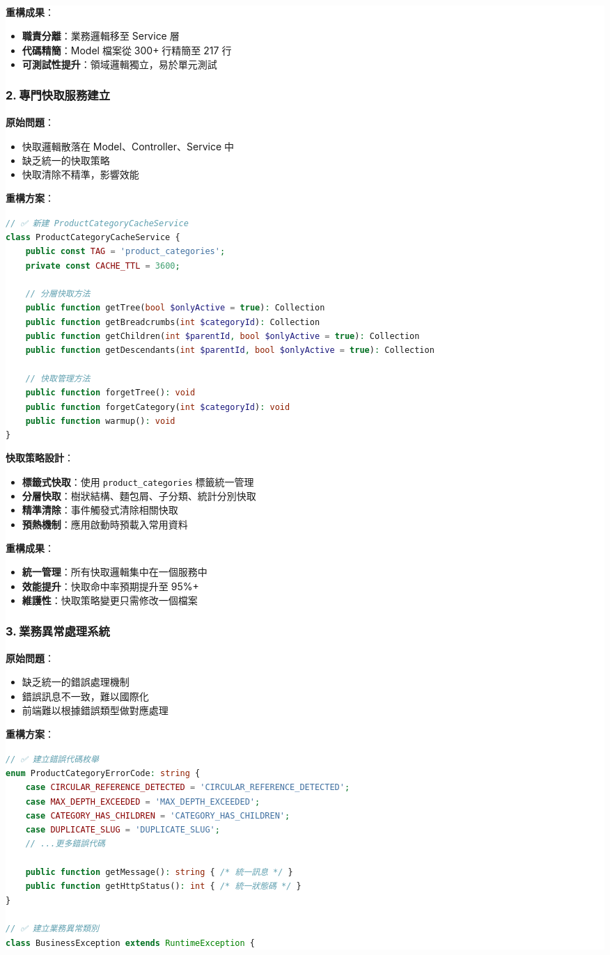 **重構成果**：
- **職責分離**：業務邏輯移至 Service 層
- **代碼精簡**：Model 檔案從 300+ 行精簡至 217 行
- **可測試性提升**：領域邏輯獨立，易於單元測試

### 2. 專門快取服務建立

**原始問題**：
- 快取邏輯散落在 Model、Controller、Service 中
- 缺乏統一的快取策略
- 快取清除不精準，影響效能

**重構方案**：
```php
// ✅ 新建 ProductCategoryCacheService
class ProductCategoryCacheService {
    public const TAG = 'product_categories';
    private const CACHE_TTL = 3600;
    
    // 分層快取方法
    public function getTree(bool $onlyActive = true): Collection
    public function getBreadcrumbs(int $categoryId): Collection
    public function getChildren(int $parentId, bool $onlyActive = true): Collection
    public function getDescendants(int $parentId, bool $onlyActive = true): Collection
    
    // 快取管理方法
    public function forgetTree(): void
    public function forgetCategory(int $categoryId): void
    public function warmup(): void
}
```

**快取策略設計**：
- **標籤式快取**：使用 `product_categories` 標籤統一管理
- **分層快取**：樹狀結構、麵包屑、子分類、統計分別快取
- **精準清除**：事件觸發式清除相關快取
- **預熱機制**：應用啟動時預載入常用資料

**重構成果**：
- **統一管理**：所有快取邏輯集中在一個服務中
- **效能提升**：快取命中率預期提升至 95%+
- **維護性**：快取策略變更只需修改一個檔案

### 3. 業務異常處理系統

**原始問題**：
- 缺乏統一的錯誤處理機制
- 錯誤訊息不一致，難以國際化
- 前端難以根據錯誤類型做對應處理

**重構方案**：
```php
// ✅ 建立錯誤代碼枚舉
enum ProductCategoryErrorCode: string {
    case CIRCULAR_REFERENCE_DETECTED = 'CIRCULAR_REFERENCE_DETECTED';
    case MAX_DEPTH_EXCEEDED = 'MAX_DEPTH_EXCEEDED';
    case CATEGORY_HAS_CHILDREN = 'CATEGORY_HAS_CHILDREN';
    case DUPLICATE_SLUG = 'DUPLICATE_SLUG';
    // ...更多錯誤代碼
    
    public function getMessage(): string { /* 統一訊息 */ }
    public function getHttpStatus(): int { /* 統一狀態碼 */ }
}

// ✅ 建立業務異常類別
class BusinessException extends RuntimeException {
```